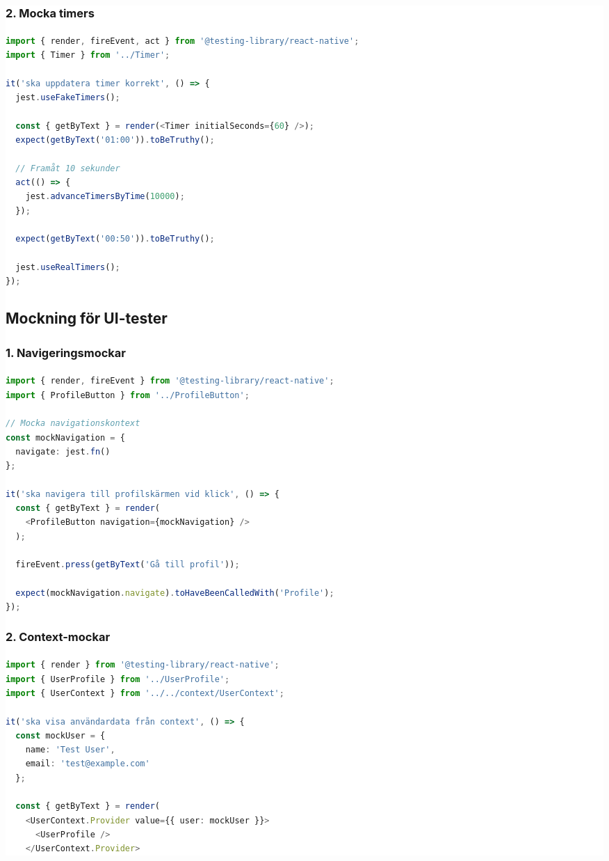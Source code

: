 ### 2. Mocka timers

```typescript
import { render, fireEvent, act } from '@testing-library/react-native';
import { Timer } from '../Timer';

it('ska uppdatera timer korrekt', () => {
  jest.useFakeTimers();
  
  const { getByText } = render(<Timer initialSeconds={60} />);
  expect(getByText('01:00')).toBeTruthy();
  
  // Framåt 10 sekunder
  act(() => {
    jest.advanceTimersByTime(10000);
  });
  
  expect(getByText('00:50')).toBeTruthy();
  
  jest.useRealTimers();
});
```

## Mockning för UI-tester

### 1. Navigeringsmockar

```typescript
import { render, fireEvent } from '@testing-library/react-native';
import { ProfileButton } from '../ProfileButton';

// Mocka navigationskontext
const mockNavigation = {
  navigate: jest.fn()
};

it('ska navigera till profilskärmen vid klick', () => {
  const { getByText } = render(
    <ProfileButton navigation={mockNavigation} />
  );
  
  fireEvent.press(getByText('Gå till profil'));
  
  expect(mockNavigation.navigate).toHaveBeenCalledWith('Profile');
});
```

### 2. Context-mockar

```typescript
import { render } from '@testing-library/react-native';
import { UserProfile } from '../UserProfile';
import { UserContext } from '../../context/UserContext';

it('ska visa användardata från context', () => {
  const mockUser = {
    name: 'Test User',
    email: 'test@example.com'
  };
  
  const { getByText } = render(
    <UserContext.Provider value={{ user: mockUser }}>
      <UserProfile />
    </UserContext.Provider>
```